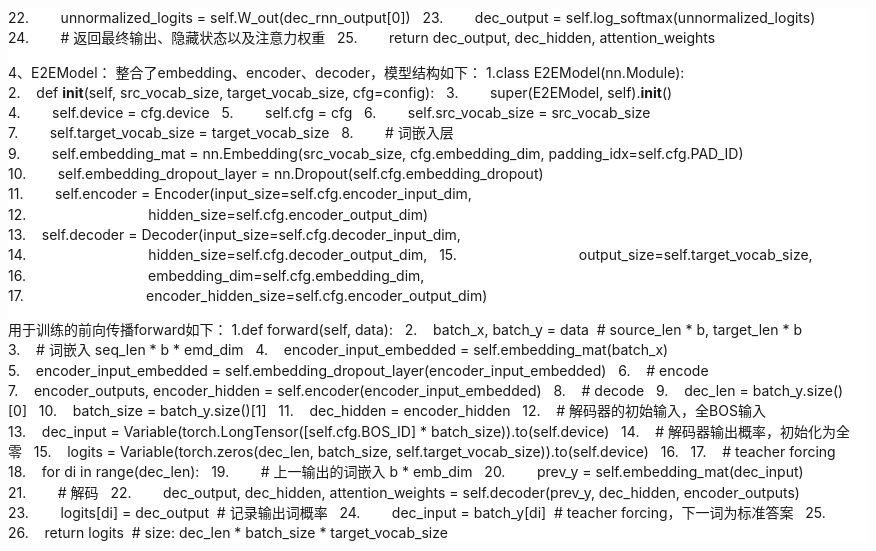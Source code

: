 22.        unnormalized_logits = self.W_out(dec_rnn_output[0])  
23.        dec_output = self.log_softmax(unnormalized_logits)  
24.        # 返回最终输出、隐藏状态以及注意力权重  
25.        return dec_output, dec_hidden, attention_weights 

4、E2EModel：
整合了embedding、encoder、decoder，模型结构如下：
1.class E2EModel(nn.Module):  
2.    def __init__(self, src_vocab_size, target_vocab_size, cfg=config):  
3.        super(E2EModel, self).__init__()  
4.        self.device = cfg.device  
5.        self.cfg = cfg  
6.        self.src_vocab_size = src_vocab_size  
7.        self.target_vocab_size = target_vocab_size  
8.        # 词嵌入层  
9.        self.embedding_mat = nn.Embedding(src_vocab_size, cfg.embedding_dim, padding_idx=self.cfg.PAD_ID)  
10.        self.embedding_dropout_layer = nn.Dropout(self.cfg.embedding_dropout)  
11.        self.encoder = Encoder(input_size=self.cfg.encoder_input_dim,  
12.                               hidden_size=self.cfg.encoder_output_dim)  
13.    self.decoder = Decoder(input_size=self.cfg.decoder_input_dim,  
14.                               hidden_size=self.cfg.decoder_output_dim,  
15.                               output_size=self.target_vocab_size,  
16.                               embedding_dim=self.cfg.embedding_dim,  
17.                               encoder_hidden_size=self.cfg.encoder_output_dim) 

用于训练的前向传播forward如下：
1.def forward(self, data):  
2.    batch_x, batch_y = data  # source_len * b, target_len * b  
3.    # 词嵌入 seq_len * b * emd_dim  
4.    encoder_input_embedded = self.embedding_mat(batch_x)  
5.    encoder_input_embedded = self.embedding_dropout_layer(encoder_input_embedded)  
6.    # encode  
7.    encoder_outputs, encoder_hidden = self.encoder(encoder_input_embedded)  
8.    # decode  
9.    dec_len = batch_y.size()[0]  
10.    batch_size = batch_y.size()[1]  
11.    dec_hidden = encoder_hidden  
12.    # 解码器的初始输入，全BOS输入  
13.    dec_input = Variable(torch.LongTensor([self.cfg.BOS_ID] * batch_size)).to(self.device)  
14.    # 解码器输出概率，初始化为全零  
15.    logits = Variable(torch.zeros(dec_len, batch_size, self.target_vocab_size)).to(self.device)  
16.  
17.    # teacher forcing  
18.    for di in range(dec_len):  
19.        # 上一输出的词嵌入 b * emb_dim  
20.        prev_y = self.embedding_mat(dec_input)  
21.        # 解码  
22.        dec_output, dec_hidden, attention_weights = self.decoder(prev_y, dec_hidden, encoder_outputs)  
23.        logits[di] = dec_output  # 记录输出词概率  
24.        dec_input = batch_y[di]  # teacher forcing，下一词为标准答案  
25.  
26.    return logits  # size: dec_len * batch_size * target_vocab_size 
